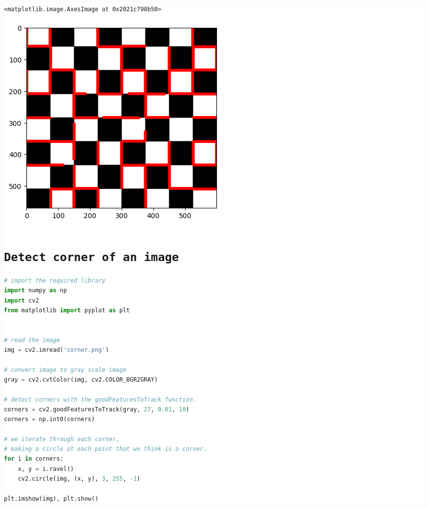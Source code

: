 


    <matplotlib.image.AxesImage at 0x2021c798b50>




    
![png](output_59_1.png)
    


# `Detect corner of an image`


```python
# import the required library
import numpy as np
import cv2
from matplotlib import pyplot as plt


# read the image
img = cv2.imread('corner.png')

# convert image to gray scale image
gray = cv2.cvtColor(img, cv2.COLOR_BGR2GRAY)

# detect corners with the goodFeaturesToTrack function.
corners = cv2.goodFeaturesToTrack(gray, 27, 0.01, 10)
corners = np.int0(corners)

# we iterate through each corner,
# making a circle at each point that we think is a corner.
for i in corners:
    x, y = i.ravel()
    cv2.circle(img, (x, y), 3, 255, -1)

plt.imshow(img), plt.show()

```

